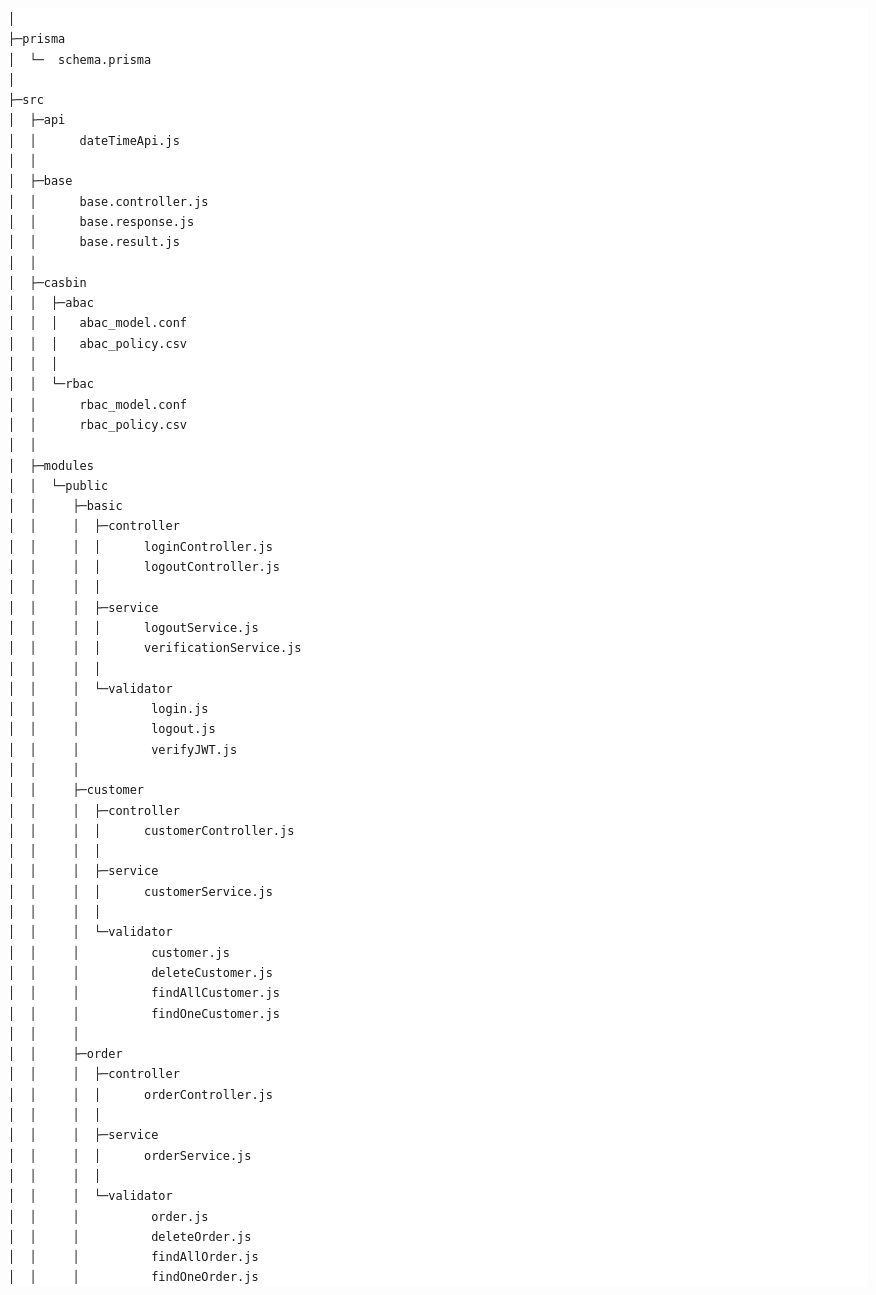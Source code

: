 ```
│
├─prisma
│  └─  schema.prisma
│
├─src
│  ├─api
│  │      dateTimeApi.js
│  │      
│  ├─base
│  │      base.controller.js
│  │      base.response.js
│  │      base.result.js
│  │
│  ├─casbin
│  │  ├─abac
│  │  │   abac_model.conf    
│  │  │   abac_policy.csv
│  │  │
│  │  └─rbac
│  │      rbac_model.conf    
│  │      rbac_policy.csv 
│  │      
│  ├─modules
│  │  └─public
│  │     ├─basic
│  │     │  ├─controller
│  │     │  │      loginController.js
│  │     │  │      logoutController.js
│  │     │  │      
│  │     │  ├─service
│  │     │  │      logoutService.js
│  │     │  │      verificationService.js
│  │     │  │      
│  │     │  └─validator
│  │     │          login.js
│  │     │          logout.js
│  │     │          verifyJWT.js
│  │     │
│  │     ├─customer
│  │     │  ├─controller
│  │     │  │      customerController.js
│  │     │  │      
│  │     │  ├─service
│  │     │  │      customerService.js
│  │     │  │      
│  │     │  └─validator
│  │     │          customer.js
│  │     │          deleteCustomer.js
│  │     │          findAllCustomer.js
│  │     │          findOneCustomer.js
│  │     │
│  │     ├─order
│  │     │  ├─controller
│  │     │  │      orderController.js
│  │     │  │      
│  │     │  ├─service
│  │     │  │      orderService.js
│  │     │  │      
│  │     │  └─validator
│  │     │          order.js
│  │     │          deleteOrder.js
│  │     │          findAllOrder.js
│  │     │          findOneOrder.js
```